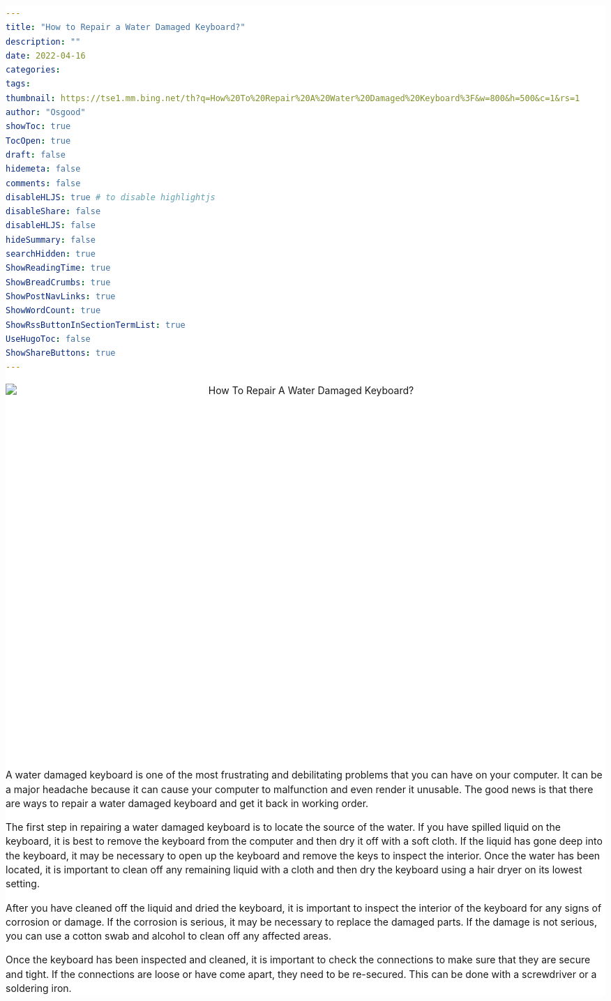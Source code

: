 ```yaml
---
title: "How to Repair a Water Damaged Keyboard?"
description: ""
date: 2022-04-16
categories: 
tags: 
thumbnail: https://tse1.mm.bing.net/th?q=How%20To%20Repair%20A%20Water%20Damaged%20Keyboard%3F&w=800&h=500&c=1&rs=1
author: "Osgood"
showToc: true
TocOpen: true
draft: false
hidemeta: false
comments: false
disableHLJS: true # to disable highlightjs
disableShare: false
disableHLJS: false
hideSummary: false
searchHidden: true
ShowReadingTime: true
ShowBreadCrumbs: true
ShowPostNavLinks: true
ShowWordCount: true
ShowRssButtonInSectionTermList: true
UseHugoToc: false
ShowShareButtons: true
---
```


<center>
	<img src="https://tse1.mm.bing.net/th?q=How%20To%20Repair%20A%20Water%20Damaged%20Keyboard%3F&w=800&h=500&c=1&rs=1" alt="How To Repair A Water Damaged Keyboard?" width="800" height="500" style="display: block; width: 100%; height: auto">
</center>

<p>A water damaged keyboard is one of the most frustrating and debilitating problems that you can have on your computer. It can be a major headache because it can cause your computer to malfunction and even render it unusable. The good news is that there are ways to repair a water damaged keyboard and get it back in working order.</p>

<p>The first step in repairing a water damaged keyboard is to locate the source of the water. If you have spilled liquid on the keyboard, it is best to remove the keyboard from the computer and then dry it off with a soft cloth. If the liquid has gone deep into the keyboard, it may be necessary to open up the keyboard and remove the keys to inspect the interior. Once the water has been located, it is important to clean off any remaining liquid with a cloth and then dry the keyboard using a hair dryer on its lowest setting.</p>

<p>After you have cleaned off the liquid and dried the keyboard, it is important to inspect the interior of the keyboard for any signs of corrosion or damage. If the corrosion is serious, it may be necessary to replace the damaged parts. If the damage is not serious, you can use a cotton swab and alcohol to clean off any affected areas.</p>

<p>Once the keyboard has been inspected and cleaned, it is important to check the connections to make sure that they are secure and tight. If the connections are loose or have come apart, they need to be re-secured. This can be done with a screwdriver or a soldering iron.</p>
